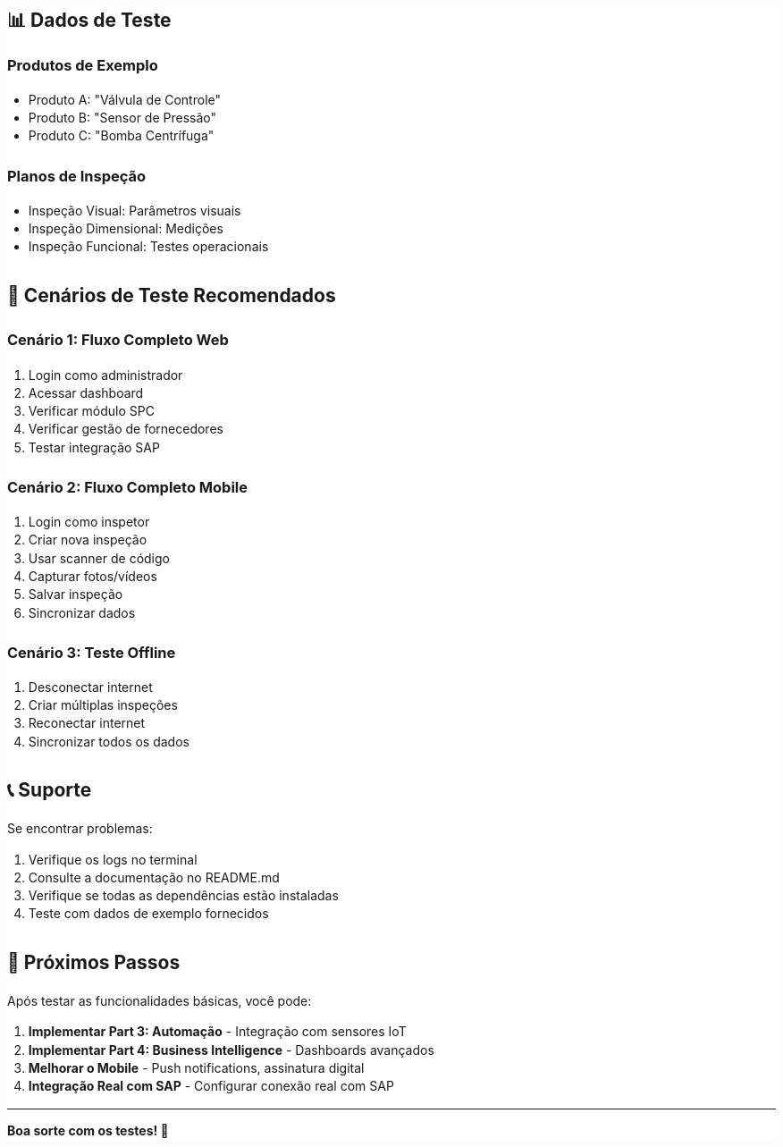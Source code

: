 ## 📊 Dados de Teste

### Produtos de Exemplo
- Produto A: "Válvula de Controle"
- Produto B: "Sensor de Pressão"
- Produto C: "Bomba Centrífuga"

### Planos de Inspeção
- Inspeção Visual: Parâmetros visuais
- Inspeção Dimensional: Medições
- Inspeção Funcional: Testes operacionais

## 🎯 Cenários de Teste Recomendados

### Cenário 1: Fluxo Completo Web
1. Login como administrador
2. Acessar dashboard
3. Verificar módulo SPC
4. Verificar gestão de fornecedores
5. Testar integração SAP

### Cenário 2: Fluxo Completo Mobile
1. Login como inspetor
2. Criar nova inspeção
3. Usar scanner de código
4. Capturar fotos/vídeos
5. Salvar inspeção
6. Sincronizar dados

### Cenário 3: Teste Offline
1. Desconectar internet
2. Criar múltiplas inspeções
3. Reconectar internet
4. Sincronizar todos os dados

## 📞 Suporte

Se encontrar problemas:

1. Verifique os logs no terminal
2. Consulte a documentação no README.md
3. Verifique se todas as dependências estão instaladas
4. Teste com dados de exemplo fornecidos

## 🚀 Próximos Passos

Após testar as funcionalidades básicas, você pode:

1. **Implementar Part 3: Automação** - Integração com sensores IoT
2. **Implementar Part 4: Business Intelligence** - Dashboards avançados
3. **Melhorar o Mobile** - Push notifications, assinatura digital
4. **Integração Real com SAP** - Configurar conexão real com SAP

---

**Boa sorte com os testes! 🎉**
